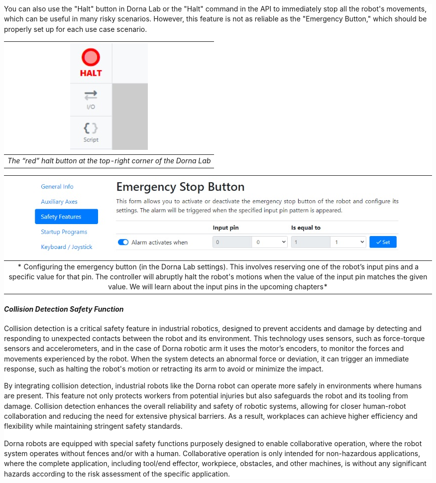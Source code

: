 You can also use the "Halt" button in Dorna Lab or the "Halt" command in the API to immediately stop all the robot's movements, which can be useful in many risky scenarios. However, this feature is not as reliable as the "Emergency Button," which should be properly set up for each use case scenario.

| ![](./images/fig10.jpg) | 
|:--:| 
| *The “red” halt button at the top-right corner of the Dorna Lab* |

| ![](./images/fig11.jpg) | 
|:--:| 
| * Configuring the emergency button (in the Dorna Lab settings). This involves reserving one of the robot’s input pins and a specific value for that pin. The controller will abruptly halt the robot's motions when the value of the input pin matches the given value. We will learn about the input pins in the upcoming chapters* |

#### *Collision Detection Safety Function*

Collision detection is a critical safety feature in industrial robotics, designed to prevent accidents and damage by detecting and responding to unexpected contacts between the robot and its environment. This technology uses sensors, such as force-torque sensors and accelerometers, and in the case of Dorna robotic arm it uses the motor’s encoders, to monitor the forces and movements experienced by the robot. When the system detects an abnormal force or deviation, it can trigger an immediate response, such as halting the robot's motion or retracting its arm to avoid or minimize the impact.

By integrating collision detection, industrial robots like the Dorna robot can operate more safely in environments where humans are present. This feature not only protects workers from potential injuries but also safeguards the robot and its tooling from damage. Collision detection enhances the overall reliability and safety of robotic systems, allowing for closer human-robot collaboration and reducing the need for extensive physical barriers. As a result, workplaces can achieve higher efficiency and flexibility while maintaining stringent safety standards.

Dorna robots are equipped with special safety functions purposely designed to enable collaborative operation, where the robot system operates without fences and/or with a human. Collaborative operation is only intended for non-hazardous applications, where the complete application, including tool/end effector, workpiece, obstacles, and other machines, is without any significant hazards according to the risk assessment of the specific application.
